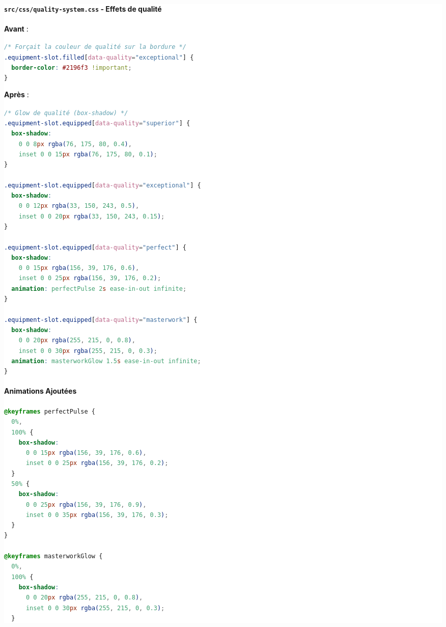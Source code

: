 #### `src/css/quality-system.css` - Effets de qualité

**Avant** :

```css
/* Forçait la couleur de qualité sur la bordure */
.equipment-slot.filled[data-quality="exceptional"] {
  border-color: #2196f3 !important;
}
```

**Après** :

```css
/* Glow de qualité (box-shadow) */
.equipment-slot.equipped[data-quality="superior"] {
  box-shadow:
    0 0 8px rgba(76, 175, 80, 0.4),
    inset 0 0 15px rgba(76, 175, 80, 0.1);
}

.equipment-slot.equipped[data-quality="exceptional"] {
  box-shadow:
    0 0 12px rgba(33, 150, 243, 0.5),
    inset 0 0 20px rgba(33, 150, 243, 0.15);
}

.equipment-slot.equipped[data-quality="perfect"] {
  box-shadow:
    0 0 15px rgba(156, 39, 176, 0.6),
    inset 0 0 25px rgba(156, 39, 176, 0.2);
  animation: perfectPulse 2s ease-in-out infinite;
}

.equipment-slot.equipped[data-quality="masterwork"] {
  box-shadow:
    0 0 20px rgba(255, 215, 0, 0.8),
    inset 0 0 30px rgba(255, 215, 0, 0.3);
  animation: masterworkGlow 1.5s ease-in-out infinite;
}
```

#### Animations Ajoutées

```css
@keyframes perfectPulse {
  0%,
  100% {
    box-shadow:
      0 0 15px rgba(156, 39, 176, 0.6),
      inset 0 0 25px rgba(156, 39, 176, 0.2);
  }
  50% {
    box-shadow:
      0 0 25px rgba(156, 39, 176, 0.9),
      inset 0 0 35px rgba(156, 39, 176, 0.3);
  }
}

@keyframes masterworkGlow {
  0%,
  100% {
    box-shadow:
      0 0 20px rgba(255, 215, 0, 0.8),
      inset 0 0 30px rgba(255, 215, 0, 0.3);
  }
```